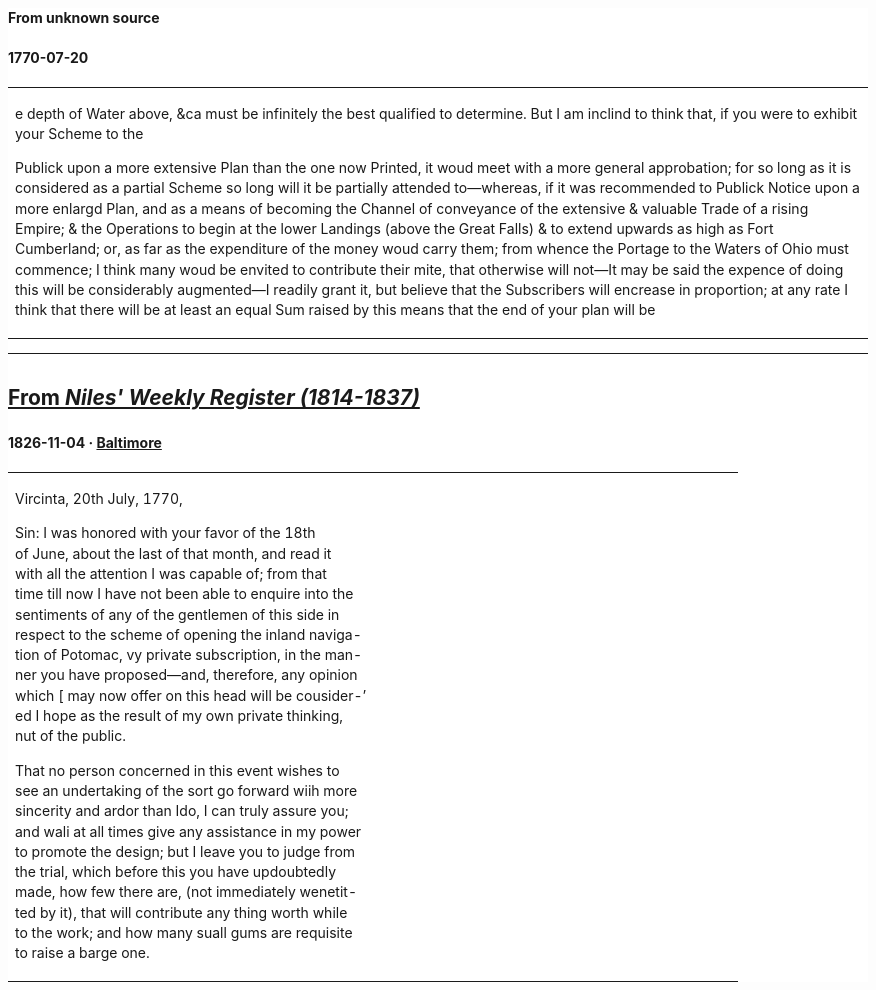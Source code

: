 #### From unknown source

#### 1770-07-20

<table style="width: 100%;"><tr><td style="width: 50%">

e depth of Water above, &amp;ca must be infinitely the best qualified to determine. But I am inclind to think that, if you were to exhibit your Scheme to the  
  
Publick upon a more extensive Plan than the one now Printed, it woud meet with a more general approbation; for so long as it is considered as a partial Scheme so long will it be partially attended to—whereas, if it was recommended to Publick Notice upon a more enlargd Plan, and as a means of becoming the Channel of conveyance of the extensive &amp; valuable Trade of a rising Empire; &amp; the Operations to begin at the lower Landings (above the Great Falls) &amp; to extend upwards as high as Fort Cumberland; or, as far as the expenditure of the money woud carry them; from whence the Portage to the Waters of Ohio must commence; I think many woud be envited to contribute their mite, that otherwise will not—It may be said the expence of doing this will be considerably augmented—I readily grant it, but believe that the Subscribers will encrease in proportion; at any rate I think that there will be at least an equal Sum raised by this means that the end of your plan will be
</td></tr></table>

---

## [From _Niles' Weekly Register (1814-1837)_](https://archive.org/details/sim_niles-national-register_1826-11-04_31_790/page/n2/mode/1up?view=theater)

#### 1826-11-04 &middot; [Baltimore](http://dbpedia.org/resource/Baltimore)

<table style="width: 100%;"><tr><td style="width: 50%">

  
Vircinta, 20th July, 1770,  
  
Sin: I was honored with your favor of the 18th  
of June, about the last of that month, and read it  
with all the attention I was capable of; from that  
time till now I have not been able to enquire into the  
sentiments of any of the gentlemen of this side in  
respect to the scheme of opening the inland naviga-  
tion of Potomac, vy private subscription, in the man-  
ner you have proposed—and, therefore, any opinion  
which [ may now offer on this head will be cousider-’  
ed I hope as the result of my own private thinking,  
nut of the public.  
  
That no person concerned in this event wishes to  
see an undertaking of the sort go forward wiih more  
sincerity and ardor than Ido, I can truly assure you;  
and wali at all times give any assistance in my power  
to promote the design; but I leave you to judge from  
the trial, which before this you have updoubtedly  
made, how few there are, (not immediately wenetit-  
ted by it), that will contribute any thing worth while  
to the work; and how many suall gums are requisite  
to raise a barge one.  
  